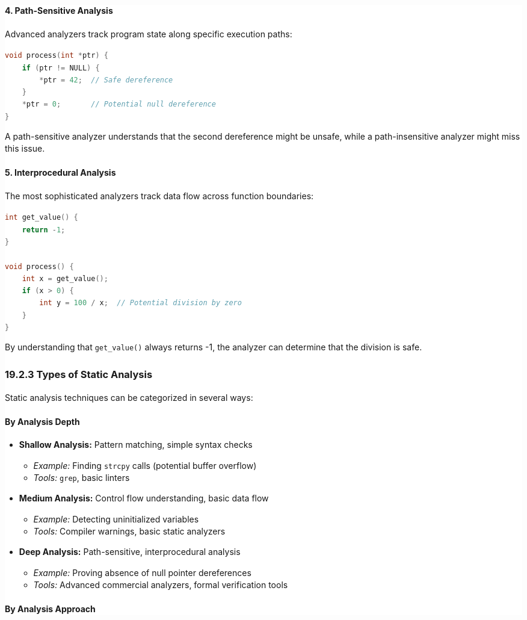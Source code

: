#### 4. Path-Sensitive Analysis

Advanced analyzers track program state along specific execution paths:

```c
void process(int *ptr) {
    if (ptr != NULL) {
        *ptr = 42;  // Safe dereference
    }
    *ptr = 0;       // Potential null dereference
}
```

A path-sensitive analyzer understands that the second dereference might be unsafe, while a path-insensitive analyzer might miss this issue.

#### 5. Interprocedural Analysis

The most sophisticated analyzers track data flow across function boundaries:

```c
int get_value() {
    return -1;
}

void process() {
    int x = get_value();
    if (x > 0) {
        int y = 100 / x;  // Potential division by zero
    }
}
```

By understanding that `get_value()` always returns -1, the analyzer can determine that the division is safe.

### 19.2.3 Types of Static Analysis

Static analysis techniques can be categorized in several ways:

#### By Analysis Depth

*   **Shallow Analysis:** Pattern matching, simple syntax checks
    *   *Example:* Finding `strcpy` calls (potential buffer overflow)
    *   *Tools:* `grep`, basic linters

*   **Medium Analysis:** Control flow understanding, basic data flow
    *   *Example:* Detecting uninitialized variables
    *   *Tools:* Compiler warnings, basic static analyzers

*   **Deep Analysis:** Path-sensitive, interprocedural analysis
    *   *Example:* Proving absence of null pointer dereferences
    *   *Tools:* Advanced commercial analyzers, formal verification tools

#### By Analysis Approach
